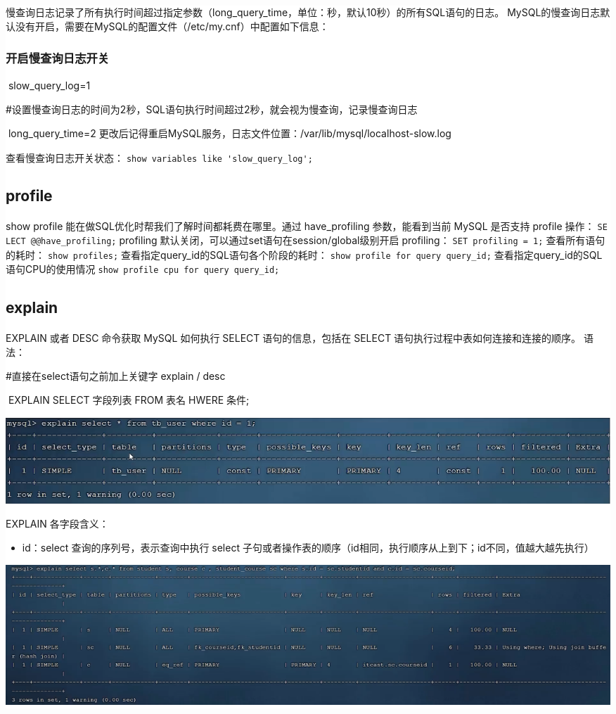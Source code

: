 慢查询日志记录了所有执行时间超过指定参数（long_query_time，单位：秒，默认10秒）的所有SQL语句的日志。
MySQL的慢查询日志默认没有开启，需要在MySQL的配置文件（/etc/my.cnf）中配置如下信息：

### 开启慢查询日志开关

​	slow_query_log=1

#设置慢查询日志的时间为2秒，SQL语句执行时间超过2秒，就会视为慢查询，记录慢查询日志

​	long_query_time=2
更改后记得重启MySQL服务，日志文件位置：/var/lib/mysql/localhost-slow.log

查看慢查询日志开关状态：
`show variables like 'slow_query_log';`

## profile

show profile 能在做SQL优化时帮我们了解时间都耗费在哪里。通过 have_profiling 参数，能看到当前 MySQL 是否支持 profile 操作：
`SELECT @@have_profiling;`
profiling 默认关闭，可以通过set语句在session/global级别开启 profiling：
`SET profiling = 1;`
查看所有语句的耗时：
`show profiles;`
查看指定query_id的SQL语句各个阶段的耗时：
`show profile for query query_id;`
查看指定query_id的SQL语句CPU的使用情况
`show profile cpu for query query_id;`

## explain

EXPLAIN 或者 DESC 命令获取 MySQL 如何执行 SELECT 语句的信息，包括在 SELECT 语句执行过程中表如何连接和连接的顺序。
语法：

#直接在select语句之前加上关键字 explain / desc

​	EXPLAIN SELECT 字段列表 FROM 表名 HWERE 条件;

![image-20230708095543153](assets/image-20230708095543153.png)

EXPLAIN 各字段含义：

- id：select 查询的序列号，表示查询中执行 select 子句或者操作表的顺序（id相同，执行顺序从上到下；id不同，值越大越先执行）

![image-20230708100643020](assets/image-20230708100643020.png)
